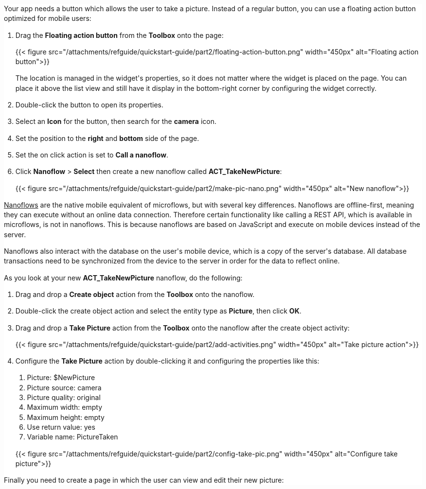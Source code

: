 Your app needs a button which allows the user to take a picture. Instead of a regular button, you can use a floating action button optimized for mobile users:

1.  Drag the **Floating action button** from the **Toolbox** onto the page:

    {{< figure src="/attachments/refguide/quickstart-guide/part2/floating-action-button.png" width="450px" alt="Floating action button">}}

    The location is managed in the widget's properties, so it does not matter where the widget is placed on the page. You can place it above the list view and still have it display in the bottom-right corner by configuring the widget correctly.

1. Double-click the button to open its properties. 
1. Select an **Icon** for the button, then search for the **camera** icon. 
1. Set the position to the **right** and **bottom** side of the page. 
1. Set the on click action is set to **Call a nanoflow**.
1. Click **Nanoflow** > **Select** then create a new nanoflow called **ACT_TakeNewPicture**:

    {{< figure src="/attachments/refguide/quickstart-guide/part2/make-pic-nano.png" width="450px" alt="New nanoflow">}}

[Nanoflows](/refguide/nanoflows/) are the native mobile equivalent of microflows, but with several key differences. Nanoflows are offline-first, meaning they can execute without an online data connection. Therefore certain functionality like calling a REST API, which is available in microflows, is not in nanoflows. This is because nanoflows are based on JavaScript and execute on mobile devices instead of the server. 

Nanoflows also interact with the database on the user's mobile device, which is a copy of the server's database. All database transactions need to be synchronized from the device to the server in order for the data to reflect online.

As you look at your new **ACT_TakeNewPicture** nanoflow, do the following:

1. Drag and drop a **Create object** action from the **Toolbox** onto the nanoflow. 
1. Double-click the create object action and select the entity type as **Picture**, then click **OK**. 
1. Drag and drop a **Take Picture** action from the **Toolbox** onto the nanoflow after the create object activity:

    {{< figure src="/attachments/refguide/quickstart-guide/part2/add-activities.png" width="450px" alt="Take picture action">}}

1.  Configure the **Take Picture** action by double-clicking it and configuring the properties like this:
    1. Picture: $NewPicture
    1. Picture source: camera
    1. Picture quality: original
    1. Maximum width: empty
    1. Maximum height: empty
    1. Use return value: yes
    1. Variable name: PictureTaken

    {{< figure src="/attachments/refguide/quickstart-guide/part2/config-take-pic.png" width="450px" alt="Configure take picture">}}

Finally you need to create a page in which the user can view and edit their new picture:
